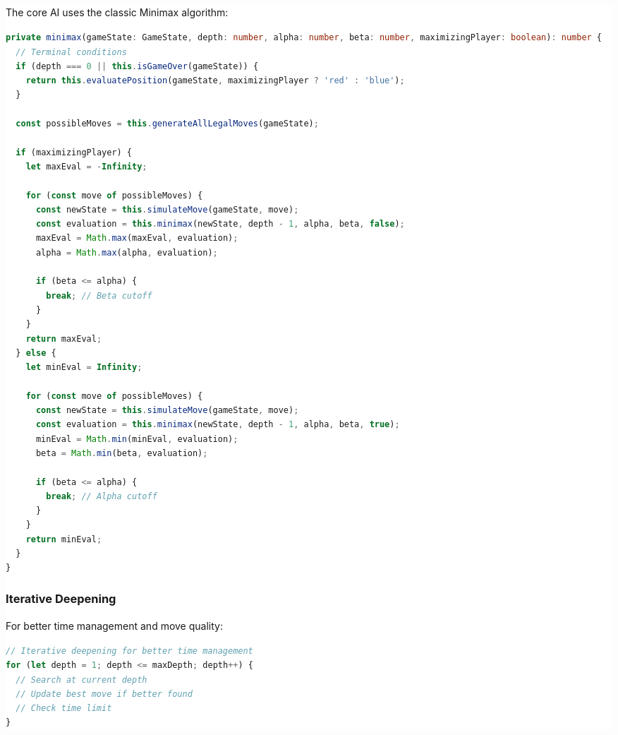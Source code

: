 The core AI uses the classic Minimax algorithm:

```typescript
private minimax(gameState: GameState, depth: number, alpha: number, beta: number, maximizingPlayer: boolean): number {
  // Terminal conditions
  if (depth === 0 || this.isGameOver(gameState)) {
    return this.evaluatePosition(gameState, maximizingPlayer ? 'red' : 'blue');
  }

  const possibleMoves = this.generateAllLegalMoves(gameState);

  if (maximizingPlayer) {
    let maxEval = -Infinity;

    for (const move of possibleMoves) {
      const newState = this.simulateMove(gameState, move);
      const evaluation = this.minimax(newState, depth - 1, alpha, beta, false);
      maxEval = Math.max(maxEval, evaluation);
      alpha = Math.max(alpha, evaluation);

      if (beta <= alpha) {
        break; // Beta cutoff
      }
    }
    return maxEval;
  } else {
    let minEval = Infinity;

    for (const move of possibleMoves) {
      const newState = this.simulateMove(gameState, move);
      const evaluation = this.minimax(newState, depth - 1, alpha, beta, true);
      minEval = Math.min(minEval, evaluation);
      beta = Math.min(beta, evaluation);

      if (beta <= alpha) {
        break; // Alpha cutoff
      }
    }
    return minEval;
  }
}
```

### Iterative Deepening

For better time management and move quality:

```typescript
// Iterative deepening for better time management
for (let depth = 1; depth <= maxDepth; depth++) {
  // Search at current depth
  // Update best move if better found
  // Check time limit
}
```
